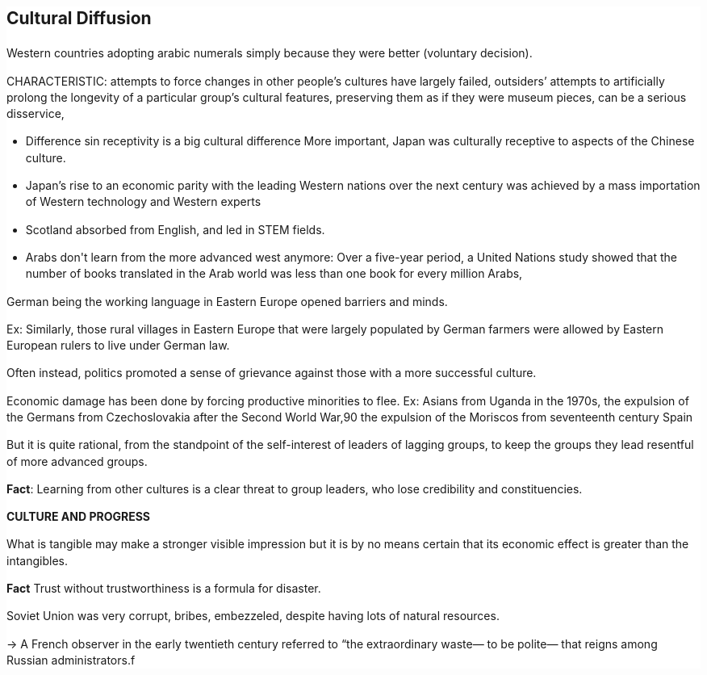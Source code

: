 ## Cultural Diffusion

Western countries adopting arabic numerals simply because they were better (voluntary decision).

CHARACTERISTIC: attempts to force changes in other people’s cultures have largely failed,
outsiders’ attempts to artificially prolong the longevity of a particular group’s cultural features, preserving them as if they were museum
pieces, can be a serious disservice,

- Difference sin receptivity is a big cultural difference
  More important, Japan was culturally receptive to aspects of the
  Chinese culture.

- Japan’s rise to an economic parity with the leading Western
  nations over the next century was achieved by a mass importation of
  Western technology and Western experts

- Scotland absorbed from English, and led in STEM fields.

- Arabs don't learn from the more advanced west anymore: Over a five-year period, a United
  Nations study showed that the number of books translated in the
  Arab world was less than one book for every million Arabs,

German being the working language in Eastern Europe opened barriers and minds.

Ex: Similarly, those rural villages in Eastern Europe that were largely
populated by German farmers were allowed by Eastern European rulers
to live under German law.

Often instead, politics promoted a sense of grievance against those
with a more successful culture.

Economic damage has been done by forcing productive minorities to flee.
Ex: Asians from Uganda in the 1970s, the expulsion of the Germans from Czechoslovakia after the Second World War,90 the
expulsion of the Moriscos from seventeenth century Spain

But it is quite rational, from the standpoint of the self-interest of leaders of lagging groups, to keep
the groups they lead resentful of more advanced groups.

**Fact**: Learning from other cultures is a clear threat to group leaders, who lose credibility and constituencies.

**CULTURE AND PROGRESS**

What is tangible may make a stronger visible impression but it is by no means certain that its economic effect is greater than the
intangibles.

**Fact** Trust without trustworthiness is a formula for disaster.

Soviet Union was very corrupt, bribes, embezzeled, despite having lots of natural resources.

-> A French observer in the early twentieth century referred to “the extraordinary waste— to be polite— that reigns
among Russian administrators.f
